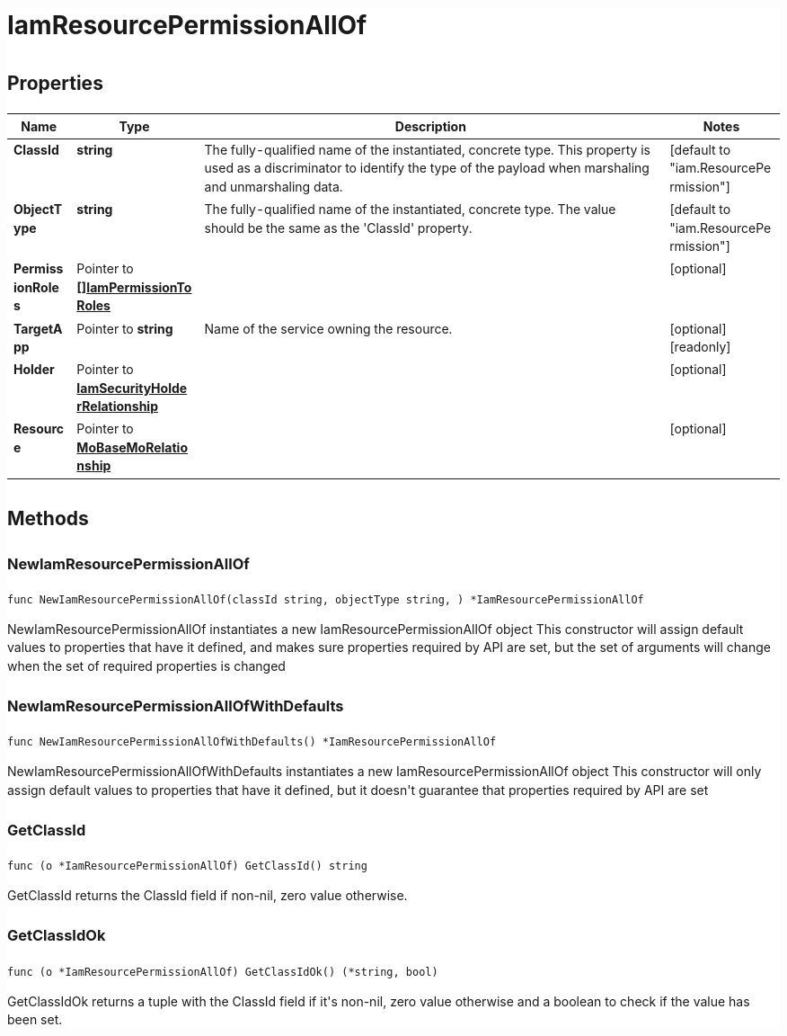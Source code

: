 # IamResourcePermissionAllOf

## Properties

Name | Type | Description | Notes
------------ | ------------- | ------------- | -------------
**ClassId** | **string** | The fully-qualified name of the instantiated, concrete type. This property is used as a discriminator to identify the type of the payload when marshaling and unmarshaling data. | [default to "iam.ResourcePermission"]
**ObjectType** | **string** | The fully-qualified name of the instantiated, concrete type. The value should be the same as the &#39;ClassId&#39; property. | [default to "iam.ResourcePermission"]
**PermissionRoles** | Pointer to [**[]IamPermissionToRoles**](IamPermissionToRoles.md) |  | [optional] 
**TargetApp** | Pointer to **string** | Name of the service owning the resource. | [optional] [readonly] 
**Holder** | Pointer to [**IamSecurityHolderRelationship**](iam.SecurityHolder.Relationship.md) |  | [optional] 
**Resource** | Pointer to [**MoBaseMoRelationship**](mo.BaseMo.Relationship.md) |  | [optional] 

## Methods

### NewIamResourcePermissionAllOf

`func NewIamResourcePermissionAllOf(classId string, objectType string, ) *IamResourcePermissionAllOf`

NewIamResourcePermissionAllOf instantiates a new IamResourcePermissionAllOf object
This constructor will assign default values to properties that have it defined,
and makes sure properties required by API are set, but the set of arguments
will change when the set of required properties is changed

### NewIamResourcePermissionAllOfWithDefaults

`func NewIamResourcePermissionAllOfWithDefaults() *IamResourcePermissionAllOf`

NewIamResourcePermissionAllOfWithDefaults instantiates a new IamResourcePermissionAllOf object
This constructor will only assign default values to properties that have it defined,
but it doesn't guarantee that properties required by API are set

### GetClassId

`func (o *IamResourcePermissionAllOf) GetClassId() string`

GetClassId returns the ClassId field if non-nil, zero value otherwise.

### GetClassIdOk

`func (o *IamResourcePermissionAllOf) GetClassIdOk() (*string, bool)`

GetClassIdOk returns a tuple with the ClassId field if it's non-nil, zero value otherwise
and a boolean to check if the value has been set.
